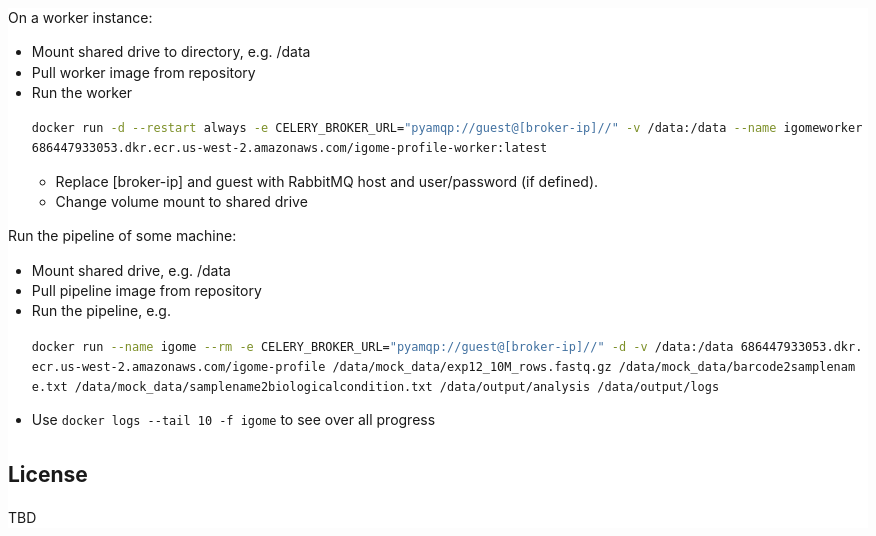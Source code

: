On a worker instance:
* Mount shared drive to directory, e.g. /data
* Pull worker image from repository
* Run the worker
  ```bash
  docker run -d --restart always -e CELERY_BROKER_URL="pyamqp://guest@[broker-ip]//" -v /data:/data --name igomeworker 686447933053.dkr.ecr.us-west-2.amazonaws.com/igome-profile-worker:latest
  ```
  * Replace [broker-ip] and guest with RabbitMQ host and user/password (if defined).
  * Change volume mount to shared drive

Run the pipeline of some machine:
* Mount shared drive, e.g. /data
* Pull pipeline image from repository
* Run the pipeline, e.g.
  ```bash
  docker run --name igome --rm -e CELERY_BROKER_URL="pyamqp://guest@[broker-ip]//" -d -v /data:/data 686447933053.dkr.ecr.us-west-2.amazonaws.com/igome-profile /data/mock_data/exp12_10M_rows.fastq.gz /data/mock_data/barcode2samplename.txt /data/mock_data/samplename2biologicalcondition.txt /data/output/analysis /data/output/logs
  ```
* Use ```docker logs --tail 10 -f igome``` to see over all progress


## License
TBD
